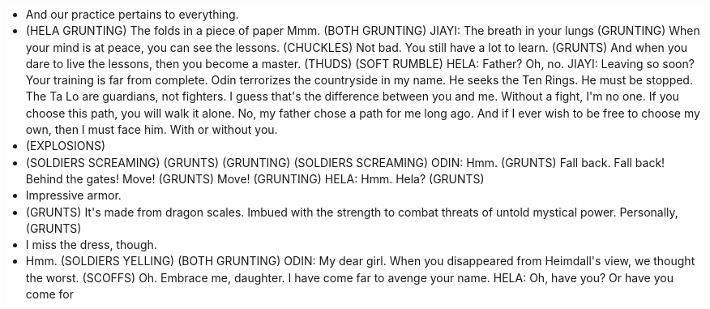 - And our practice pertains to everything.
- (HELA GRUNTING)
The folds in a piece of paper
Mmm.
(BOTH GRUNTING)
JIAYI: The breath in your lungs
(GRUNTING)
When your mind is at peace,
you can see the lessons.
(CHUCKLES)
Not bad. You still have a lot to learn.
(GRUNTS)
And when you dare to live the lessons,
then you become a master.
(THUDS)
(SOFT RUMBLE)
HELA: Father?
Oh, no.
JIAYI: Leaving so soon?
Your training is far from complete.
Odin terrorizes the
countryside in my name.
He seeks the Ten Rings.
He must be stopped.
The Ta Lo are guardians, not fighters.
I guess that's the
difference between you and me.
Without a fight, I'm no one.
If you choose this path,
you will walk it alone.
No, my father chose a
path for me long ago.
And if I ever wish to be free to
choose my own, then I must face him.
With or without you.
- (EXPLOSIONS)
- (SOLDIERS SCREAMING)
(GRUNTS)
(GRUNTING)
(SOLDIERS SCREAMING)
ODIN: Hmm.
(GRUNTS) Fall back. Fall back!
Behind the gates! Move! (GRUNTS) Move!
(GRUNTING)
HELA: Hmm.
Hela? (GRUNTS)
- Impressive armor.
- (GRUNTS)
It's made from dragon scales.
Imbued with the strength to combat
threats of untold mystical power.
Personally, (GRUNTS)
- I miss the dress, though.
- Hmm.
(SOLDIERS YELLING)
(BOTH GRUNTING)
ODIN: My dear girl.
When you disappeared from Heimdall's
view, we thought the worst.
(SCOFFS) Oh.
Embrace me, daughter. I have
come far to avenge your name.
HELA: Oh, have you?
Or have you come for